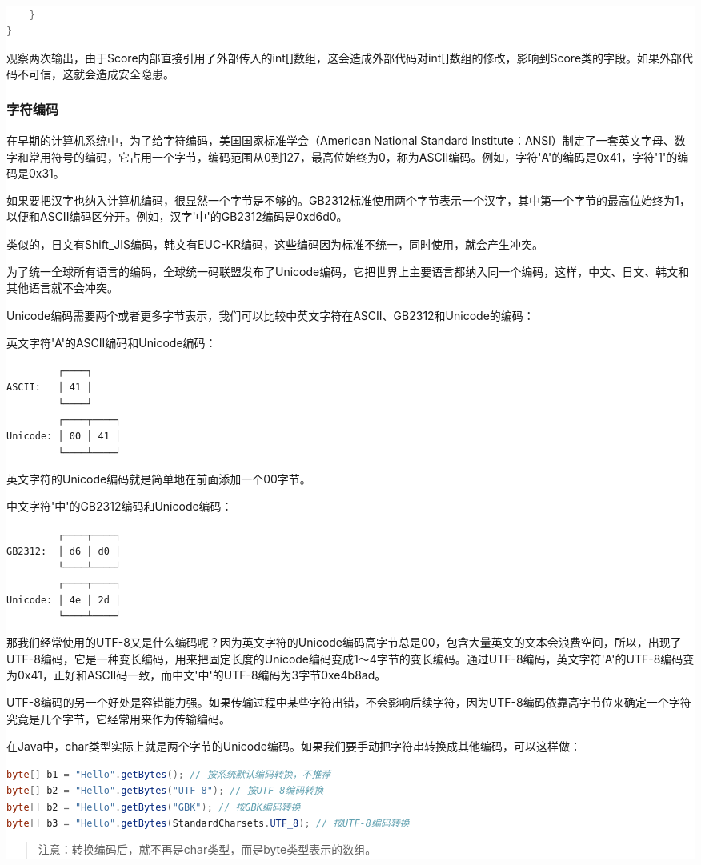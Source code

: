 ```java
    }
}
```

观察两次输出，由于Score内部直接引用了外部传入的int\[\]数组，这会造成外部代码对int\[\]数组的修改，影响到Score类的字段。如果外部代码不可信，这就会造成安全隐患。

### 字符编码

在早期的计算机系统中，为了给字符编码，美国国家标准学会（American National Standard Institute：ANSI）制定了一套英文字母、数字和常用符号的编码，它占用一个字节，编码范围从0到127，最高位始终为0，称为ASCII编码。例如，字符'A'的编码是0x41，字符'1'的编码是0x31。

如果要把汉字也纳入计算机编码，很显然一个字节是不够的。GB2312标准使用两个字节表示一个汉字，其中第一个字节的最高位始终为1，以便和ASCII编码区分开。例如，汉字'中'的GB2312编码是0xd6d0。

类似的，日文有Shift_JIS编码，韩文有EUC-KR编码，这些编码因为标准不统一，同时使用，就会产生冲突。

为了统一全球所有语言的编码，全球统一码联盟发布了Unicode编码，它把世界上主要语言都纳入同一个编码，这样，中文、日文、韩文和其他语言就不会冲突。

Unicode编码需要两个或者更多字节表示，我们可以比较中英文字符在ASCII、GB2312和Unicode的编码：

英文字符'A'的ASCII编码和Unicode编码：

```
         ┌────┐
ASCII:   │ 41 │
         └────┘
         ┌────┬────┐
Unicode: │ 00 │ 41 │
         └────┴────┘
```

英文字符的Unicode编码就是简单地在前面添加一个00字节。

中文字符'中'的GB2312编码和Unicode编码：

```
         ┌────┬────┐
GB2312:  │ d6 │ d0 │
         └────┴────┘
         ┌────┬────┐
Unicode: │ 4e │ 2d │
         └────┴────┘
```

那我们经常使用的UTF-8又是什么编码呢？因为英文字符的Unicode编码高字节总是00，包含大量英文的文本会浪费空间，所以，出现了UTF-8编码，它是一种变长编码，用来把固定长度的Unicode编码变成1～4字节的变长编码。通过UTF-8编码，英文字符'A'的UTF-8编码变为0x41，正好和ASCII码一致，而中文'中'的UTF-8编码为3字节0xe4b8ad。

UTF-8编码的另一个好处是容错能力强。如果传输过程中某些字符出错，不会影响后续字符，因为UTF-8编码依靠高字节位来确定一个字符究竟是几个字节，它经常用来作为传输编码。

在Java中，char类型实际上就是两个字节的Unicode编码。如果我们要手动把字符串转换成其他编码，可以这样做：

```java
byte[] b1 = "Hello".getBytes(); // 按系统默认编码转换，不推荐
byte[] b2 = "Hello".getBytes("UTF-8"); // 按UTF-8编码转换
byte[] b2 = "Hello".getBytes("GBK"); // 按GBK编码转换
byte[] b3 = "Hello".getBytes(StandardCharsets.UTF_8); // 按UTF-8编码转换
```

>注意：转换编码后，就不再是char类型，而是byte类型表示的数组。
